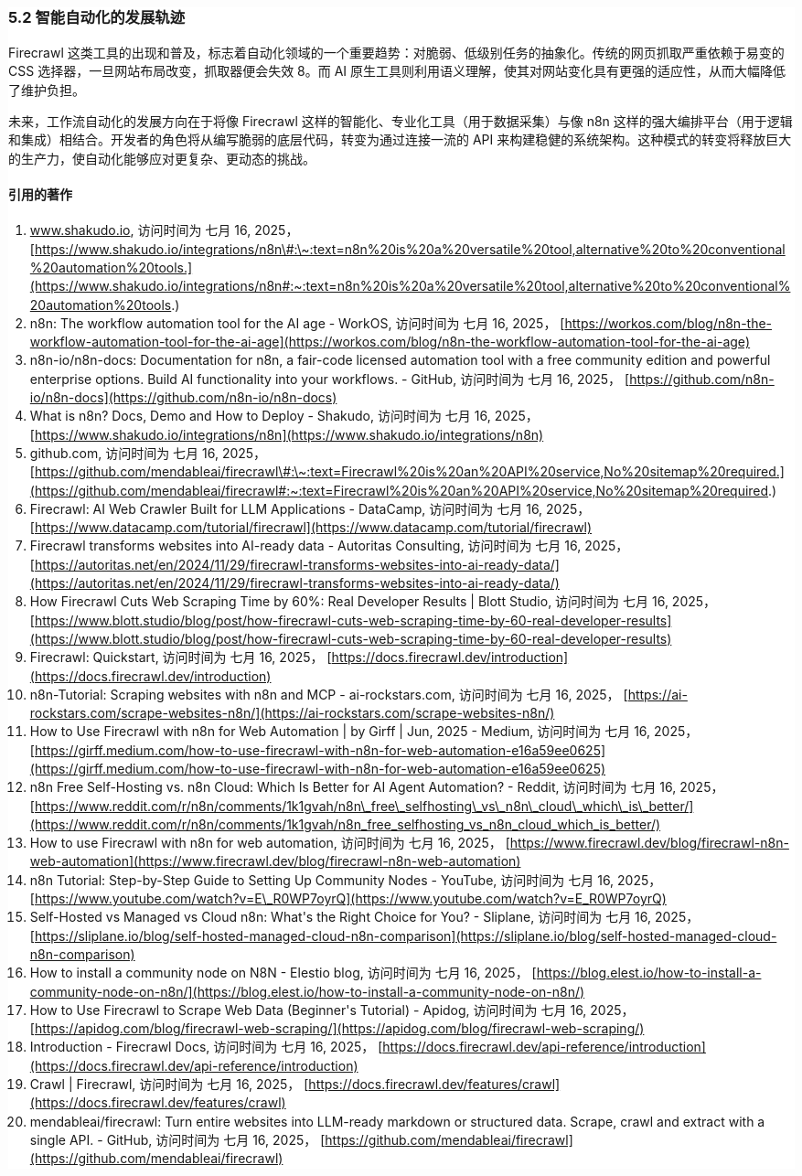 ### **5.2 智能自动化的发展轨迹**

Firecrawl 这类工具的出现和普及，标志着自动化领域的一个重要趋势：对脆弱、低级别任务的抽象化。传统的网页抓取严重依赖于易变的 CSS 选择器，一旦网站布局改变，抓取器便会失效 8。而 AI 原生工具则利用语义理解，使其对网站变化具有更强的适应性，从而大幅降低了维护负担。

未来，工作流自动化的发展方向在于将像 Firecrawl 这样的智能化、专业化工具（用于数据采集）与像 n8n 这样的强大编排平台（用于逻辑和集成）相结合。开发者的角色将从编写脆弱的底层代码，转变为通过连接一流的 API 来构建稳健的系统架构。这种模式的转变将释放巨大的生产力，使自动化能够应对更复杂、更动态的挑战。

#### **引用的著作**

1. www.shakudo.io, 访问时间为 七月 16, 2025， [https://www.shakudo.io/integrations/n8n\#:\~:text=n8n%20is%20a%20versatile%20tool,alternative%20to%20conventional%20automation%20tools.](https://www.shakudo.io/integrations/n8n#:~:text=n8n%20is%20a%20versatile%20tool,alternative%20to%20conventional%20automation%20tools.)  
2. n8n: The workflow automation tool for the AI age \- WorkOS, 访问时间为 七月 16, 2025， [https://workos.com/blog/n8n-the-workflow-automation-tool-for-the-ai-age](https://workos.com/blog/n8n-the-workflow-automation-tool-for-the-ai-age)  
3. n8n-io/n8n-docs: Documentation for n8n, a fair-code licensed automation tool with a free community edition and powerful enterprise options. Build AI functionality into your workflows. \- GitHub, 访问时间为 七月 16, 2025， [https://github.com/n8n-io/n8n-docs](https://github.com/n8n-io/n8n-docs)  
4. What is n8n? Docs, Demo and How to Deploy \- Shakudo, 访问时间为 七月 16, 2025， [https://www.shakudo.io/integrations/n8n](https://www.shakudo.io/integrations/n8n)  
5. github.com, 访问时间为 七月 16, 2025， [https://github.com/mendableai/firecrawl\#:\~:text=Firecrawl%20is%20an%20API%20service,No%20sitemap%20required.](https://github.com/mendableai/firecrawl#:~:text=Firecrawl%20is%20an%20API%20service,No%20sitemap%20required.)  
6. Firecrawl: AI Web Crawler Built for LLM Applications \- DataCamp, 访问时间为 七月 16, 2025， [https://www.datacamp.com/tutorial/firecrawl](https://www.datacamp.com/tutorial/firecrawl)  
7. Firecrawl transforms websites into AI-ready data \- Autoritas Consulting, 访问时间为 七月 16, 2025， [https://autoritas.net/en/2024/11/29/firecrawl-transforms-websites-into-ai-ready-data/](https://autoritas.net/en/2024/11/29/firecrawl-transforms-websites-into-ai-ready-data/)  
8. How Firecrawl Cuts Web Scraping Time by 60%: Real Developer Results | Blott Studio, 访问时间为 七月 16, 2025， [https://www.blott.studio/blog/post/how-firecrawl-cuts-web-scraping-time-by-60-real-developer-results](https://www.blott.studio/blog/post/how-firecrawl-cuts-web-scraping-time-by-60-real-developer-results)  
9. Firecrawl: Quickstart, 访问时间为 七月 16, 2025， [https://docs.firecrawl.dev/introduction](https://docs.firecrawl.dev/introduction)  
10. n8n-Tutorial: Scraping websites with n8n and MCP \- ai-rockstars.com, 访问时间为 七月 16, 2025， [https://ai-rockstars.com/scrape-websites-n8n/](https://ai-rockstars.com/scrape-websites-n8n/)  
11. How to Use Firecrawl with n8n for Web Automation | by Girff | Jun, 2025 \- Medium, 访问时间为 七月 16, 2025， [https://girff.medium.com/how-to-use-firecrawl-with-n8n-for-web-automation-e16a59ee0625](https://girff.medium.com/how-to-use-firecrawl-with-n8n-for-web-automation-e16a59ee0625)  
12. n8n Free Self-Hosting vs. n8n Cloud: Which Is Better for AI Agent Automation? \- Reddit, 访问时间为 七月 16, 2025， [https://www.reddit.com/r/n8n/comments/1k1gvah/n8n\_free\_selfhosting\_vs\_n8n\_cloud\_which\_is\_better/](https://www.reddit.com/r/n8n/comments/1k1gvah/n8n_free_selfhosting_vs_n8n_cloud_which_is_better/)  
13. How to use Firecrawl with n8n for web automation, 访问时间为 七月 16, 2025， [https://www.firecrawl.dev/blog/firecrawl-n8n-web-automation](https://www.firecrawl.dev/blog/firecrawl-n8n-web-automation)  
14. n8n Tutorial: Step-by-Step Guide to Setting Up Community Nodes \- YouTube, 访问时间为 七月 16, 2025， [https://www.youtube.com/watch?v=E\_R0WP7oyrQ](https://www.youtube.com/watch?v=E_R0WP7oyrQ)  
15. Self-Hosted vs Managed vs Cloud n8n: What's the Right Choice for You? \- Sliplane, 访问时间为 七月 16, 2025， [https://sliplane.io/blog/self-hosted-managed-cloud-n8n-comparison](https://sliplane.io/blog/self-hosted-managed-cloud-n8n-comparison)  
16. How to install a community node on N8N \- Elestio blog, 访问时间为 七月 16, 2025， [https://blog.elest.io/how-to-install-a-community-node-on-n8n/](https://blog.elest.io/how-to-install-a-community-node-on-n8n/)  
17. How to Use Firecrawl to Scrape Web Data (Beginner's Tutorial) \- Apidog, 访问时间为 七月 16, 2025， [https://apidog.com/blog/firecrawl-web-scraping/](https://apidog.com/blog/firecrawl-web-scraping/)  
18. Introduction \- Firecrawl Docs, 访问时间为 七月 16, 2025， [https://docs.firecrawl.dev/api-reference/introduction](https://docs.firecrawl.dev/api-reference/introduction)  
19. Crawl | Firecrawl, 访问时间为 七月 16, 2025， [https://docs.firecrawl.dev/features/crawl](https://docs.firecrawl.dev/features/crawl)  
20. mendableai/firecrawl: Turn entire websites into LLM-ready markdown or structured data. Scrape, crawl and extract with a single API. \- GitHub, 访问时间为 七月 16, 2025， [https://github.com/mendableai/firecrawl](https://github.com/mendableai/firecrawl)  